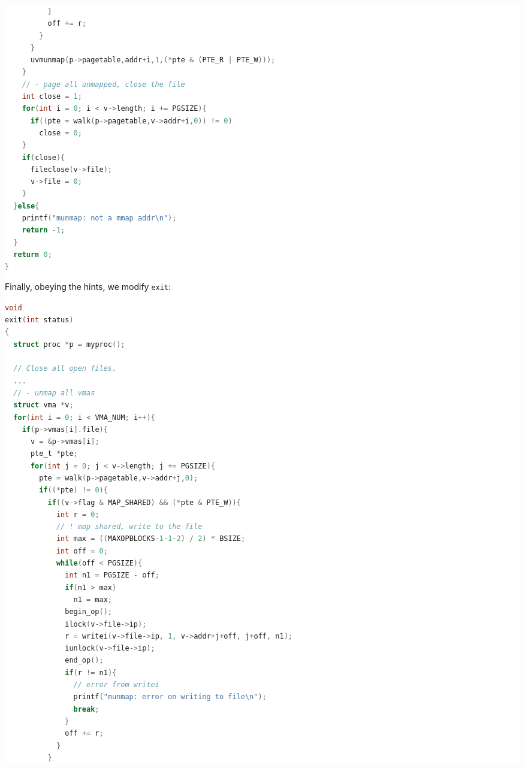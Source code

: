 ```c
          }
          off += r;
        }
      }
      uvmunmap(p->pagetable,addr+i,1,(*pte & (PTE_R | PTE_W)));
    }
    // - page all unmapped, close the file
    int close = 1;
    for(int i = 0; i < v->length; i += PGSIZE){
      if((pte = walk(p->pagetable,v->addr+i,0)) != 0)
        close = 0;
    }
    if(close){
      fileclose(v->file);
      v->file = 0;
    }
  }else{
    printf("munmap: not a mmap addr\n");
    return -1;
  }
  return 0;
}
```

Finally, obeying the hints, we modify `exit`:
```c
void
exit(int status)
{
  struct proc *p = myproc();

  // Close all open files.
  ...
  // - unmap all vmas
  struct vma *v;
  for(int i = 0; i < VMA_NUM; i++){
    if(p->vmas[i].file){
      v = &p->vmas[i];
      pte_t *pte;
      for(int j = 0; j < v->length; j += PGSIZE){
        pte = walk(p->pagetable,v->addr+j,0);
        if((*pte) != 0){
          if((v->flag & MAP_SHARED) && (*pte & PTE_W)){
            int r = 0;
            // ! map shared, write to the file
            int max = ((MAXOPBLOCKS-1-1-2) / 2) * BSIZE;
            int off = 0;
            while(off < PGSIZE){
              int n1 = PGSIZE - off;
              if(n1 > max)
                n1 = max;
              begin_op();
              ilock(v->file->ip);
              r = writei(v->file->ip, 1, v->addr+j+off, j+off, n1);
              iunlock(v->file->ip);
              end_op();
              if(r != n1){
                // error from writei
                printf("munmap: error on writing to file\n");
                break;
              }
              off += r;
            }
          }
```